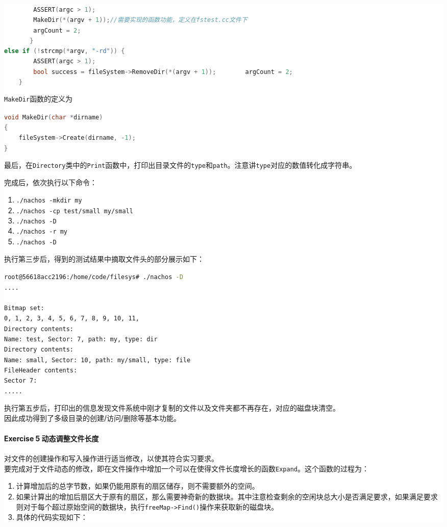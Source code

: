 ```cpp
        ASSERT(argc > 1);
        MakeDir(*(argv + 1));//需要实现的函数功能，定义在fstest.cc文件下
        argCount = 2;
       } 
else if (!strcmp(*argv, "-rd")) { 
        ASSERT(argc > 1);
        bool success = fileSystem->RemoveDir(*(argv + 1));        argCount = 2;
    } 
```


`MakeDir`函数的定义为
```cpp
void MakeDir(char *dirname)
{
    fileSystem->Create(dirname, -1);
}
```

最后，在`Directory`类中的`Print`函数中，打印出目录文件的`type`和`path`。注意讲`type`对应的数值转化成字符串。

完成后，依次执行以下命令：
1. `./nachos -mkdir my`
2. `./nachos -cp test/small my/small`
3. `./nachos -D`
4. `./nachos -r my`
5. `./nachos -D`

执行第三步后，得到的测试结果中摘取文件头的部分展示如下：
```bash
root@56618acc2196:/home/code/filesys# ./nachos -D
....

Bitmap set:
0, 1, 2, 3, 4, 5, 6, 7, 8, 9, 10, 11, 
Directory contents:
Name: test, Sector: 7, path: my, type: dir
Directory contents:
Name: small, Sector: 10, path: my/small, type: file
FileHeader contents:
Sector 7:
.....


```

执行第五步后，打印出的信息发现文件系统中刚才复制的文件以及文件夹都不再存在，对应的磁盘块清空。  
因此成功得到了多级目录的创建/访问/删除等基本功能。

#### Exercise 5 动态调整文件长度
对文件的创建操作和写入操作进行适当修改，以使其符合实习要求。  
要完成对于文件动态的修改，即在文件操作中增加一个可以在使得文件长度增长的函数`Expand`。这个函数的过程为：
1. 计算增加后的总字节数，如果仍能用原有的扇区储存，则不需要额外的空间。
2. 如果计算出的增加后扇区大于原有的扇区，那么需要神奇新的数据块。其中注意检查剩余的空闲块总大小是否满足要求，如果满足要求则对于每个超过原始空间的数据块，执行`freeMap->Find()`操作来获取新的磁盘块。
3. 具体的代码实现如下：
